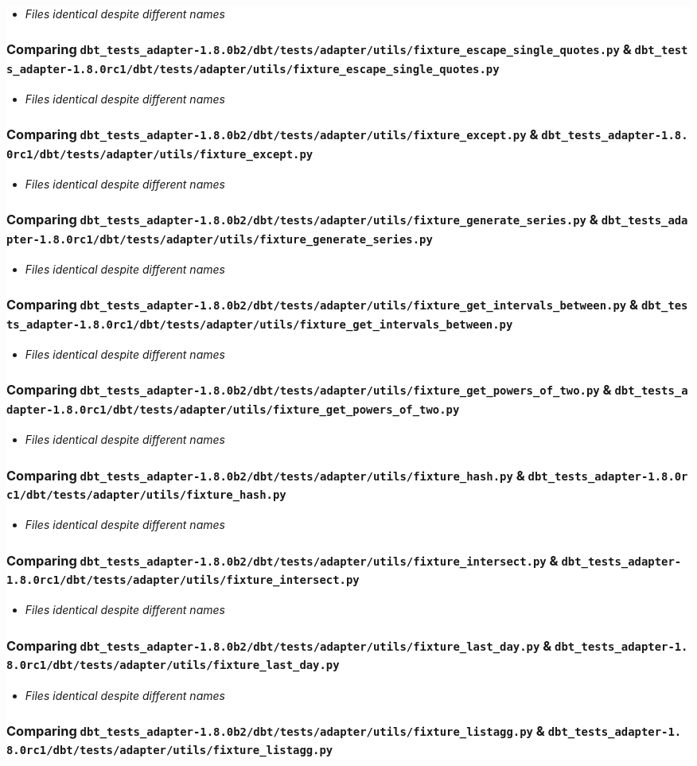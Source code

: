  * *Files identical despite different names*

### Comparing `dbt_tests_adapter-1.8.0b2/dbt/tests/adapter/utils/fixture_escape_single_quotes.py` & `dbt_tests_adapter-1.8.0rc1/dbt/tests/adapter/utils/fixture_escape_single_quotes.py`

 * *Files identical despite different names*

### Comparing `dbt_tests_adapter-1.8.0b2/dbt/tests/adapter/utils/fixture_except.py` & `dbt_tests_adapter-1.8.0rc1/dbt/tests/adapter/utils/fixture_except.py`

 * *Files identical despite different names*

### Comparing `dbt_tests_adapter-1.8.0b2/dbt/tests/adapter/utils/fixture_generate_series.py` & `dbt_tests_adapter-1.8.0rc1/dbt/tests/adapter/utils/fixture_generate_series.py`

 * *Files identical despite different names*

### Comparing `dbt_tests_adapter-1.8.0b2/dbt/tests/adapter/utils/fixture_get_intervals_between.py` & `dbt_tests_adapter-1.8.0rc1/dbt/tests/adapter/utils/fixture_get_intervals_between.py`

 * *Files identical despite different names*

### Comparing `dbt_tests_adapter-1.8.0b2/dbt/tests/adapter/utils/fixture_get_powers_of_two.py` & `dbt_tests_adapter-1.8.0rc1/dbt/tests/adapter/utils/fixture_get_powers_of_two.py`

 * *Files identical despite different names*

### Comparing `dbt_tests_adapter-1.8.0b2/dbt/tests/adapter/utils/fixture_hash.py` & `dbt_tests_adapter-1.8.0rc1/dbt/tests/adapter/utils/fixture_hash.py`

 * *Files identical despite different names*

### Comparing `dbt_tests_adapter-1.8.0b2/dbt/tests/adapter/utils/fixture_intersect.py` & `dbt_tests_adapter-1.8.0rc1/dbt/tests/adapter/utils/fixture_intersect.py`

 * *Files identical despite different names*

### Comparing `dbt_tests_adapter-1.8.0b2/dbt/tests/adapter/utils/fixture_last_day.py` & `dbt_tests_adapter-1.8.0rc1/dbt/tests/adapter/utils/fixture_last_day.py`

 * *Files identical despite different names*

### Comparing `dbt_tests_adapter-1.8.0b2/dbt/tests/adapter/utils/fixture_listagg.py` & `dbt_tests_adapter-1.8.0rc1/dbt/tests/adapter/utils/fixture_listagg.py`
